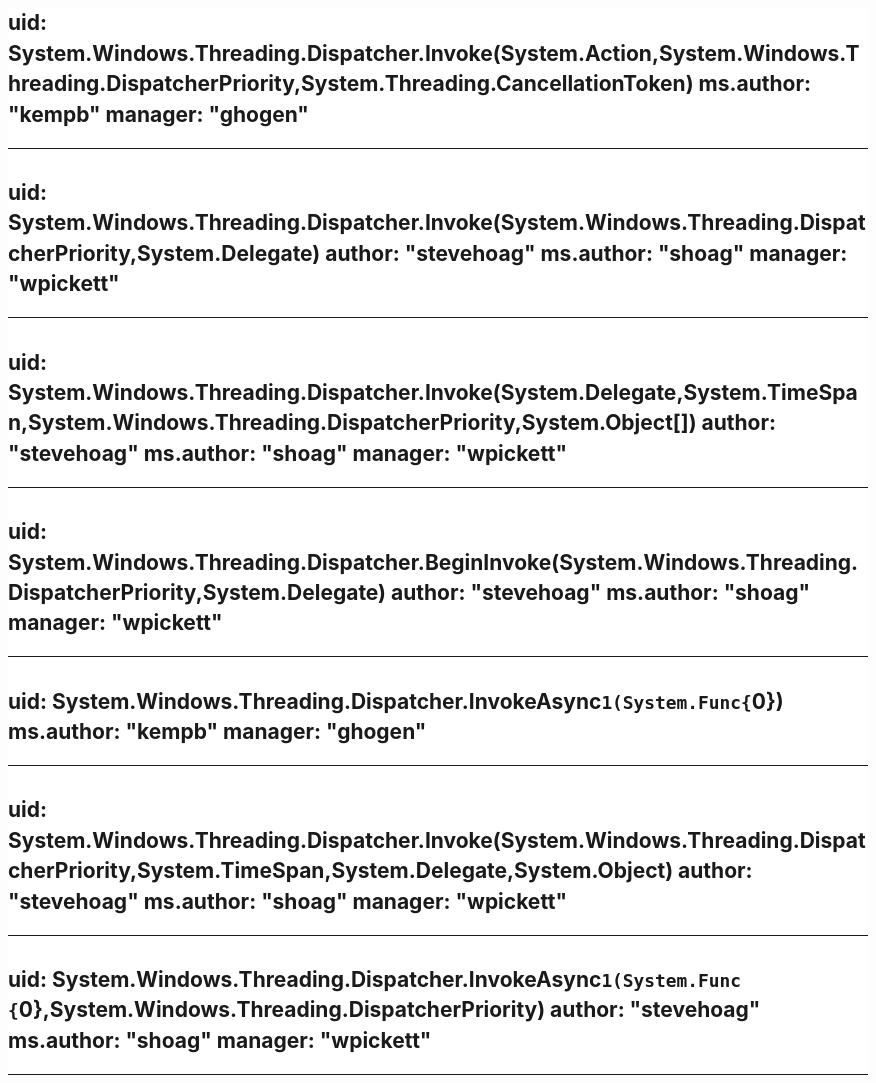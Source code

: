 uid: System.Windows.Threading.Dispatcher.Invoke(System.Action,System.Windows.Threading.DispatcherPriority,System.Threading.CancellationToken)
ms.author: "kempb"
manager: "ghogen"
---

---
uid: System.Windows.Threading.Dispatcher.Invoke(System.Windows.Threading.DispatcherPriority,System.Delegate)
author: "stevehoag"
ms.author: "shoag"
manager: "wpickett"
---

---
uid: System.Windows.Threading.Dispatcher.Invoke(System.Delegate,System.TimeSpan,System.Windows.Threading.DispatcherPriority,System.Object[])
author: "stevehoag"
ms.author: "shoag"
manager: "wpickett"
---

---
uid: System.Windows.Threading.Dispatcher.BeginInvoke(System.Windows.Threading.DispatcherPriority,System.Delegate)
author: "stevehoag"
ms.author: "shoag"
manager: "wpickett"
---

---
uid: System.Windows.Threading.Dispatcher.InvokeAsync``1(System.Func{``0})
ms.author: "kempb"
manager: "ghogen"
---

---
uid: System.Windows.Threading.Dispatcher.Invoke(System.Windows.Threading.DispatcherPriority,System.TimeSpan,System.Delegate,System.Object)
author: "stevehoag"
ms.author: "shoag"
manager: "wpickett"
---

---
uid: System.Windows.Threading.Dispatcher.InvokeAsync``1(System.Func{``0},System.Windows.Threading.DispatcherPriority)
author: "stevehoag"
ms.author: "shoag"
manager: "wpickett"
---

---